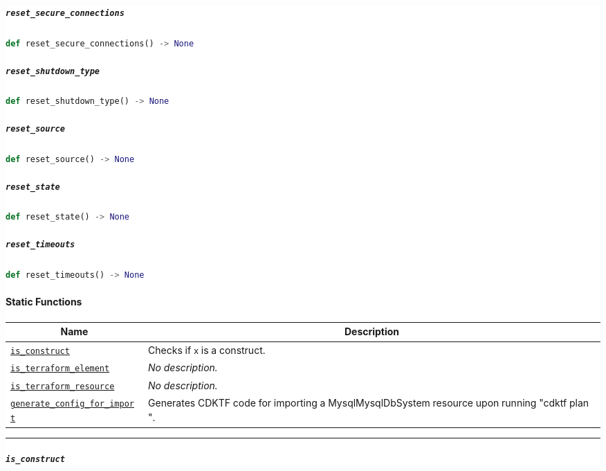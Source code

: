 ##### `reset_secure_connections` <a name="reset_secure_connections" id="rhizo-co-terraform-provider-oci.mysqlMysqlDbSystem.MysqlMysqlDbSystem.resetSecureConnections"></a>

```python
def reset_secure_connections() -> None
```

##### `reset_shutdown_type` <a name="reset_shutdown_type" id="rhizo-co-terraform-provider-oci.mysqlMysqlDbSystem.MysqlMysqlDbSystem.resetShutdownType"></a>

```python
def reset_shutdown_type() -> None
```

##### `reset_source` <a name="reset_source" id="rhizo-co-terraform-provider-oci.mysqlMysqlDbSystem.MysqlMysqlDbSystem.resetSource"></a>

```python
def reset_source() -> None
```

##### `reset_state` <a name="reset_state" id="rhizo-co-terraform-provider-oci.mysqlMysqlDbSystem.MysqlMysqlDbSystem.resetState"></a>

```python
def reset_state() -> None
```

##### `reset_timeouts` <a name="reset_timeouts" id="rhizo-co-terraform-provider-oci.mysqlMysqlDbSystem.MysqlMysqlDbSystem.resetTimeouts"></a>

```python
def reset_timeouts() -> None
```

#### Static Functions <a name="Static Functions" id="Static Functions"></a>

| **Name** | **Description** |
| --- | --- |
| <code><a href="#rhizo-co-terraform-provider-oci.mysqlMysqlDbSystem.MysqlMysqlDbSystem.isConstruct">is_construct</a></code> | Checks if `x` is a construct. |
| <code><a href="#rhizo-co-terraform-provider-oci.mysqlMysqlDbSystem.MysqlMysqlDbSystem.isTerraformElement">is_terraform_element</a></code> | *No description.* |
| <code><a href="#rhizo-co-terraform-provider-oci.mysqlMysqlDbSystem.MysqlMysqlDbSystem.isTerraformResource">is_terraform_resource</a></code> | *No description.* |
| <code><a href="#rhizo-co-terraform-provider-oci.mysqlMysqlDbSystem.MysqlMysqlDbSystem.generateConfigForImport">generate_config_for_import</a></code> | Generates CDKTF code for importing a MysqlMysqlDbSystem resource upon running "cdktf plan <stack-name>". |

---

##### `is_construct` <a name="is_construct" id="rhizo-co-terraform-provider-oci.mysqlMysqlDbSystem.MysqlMysqlDbSystem.isConstruct"></a>
